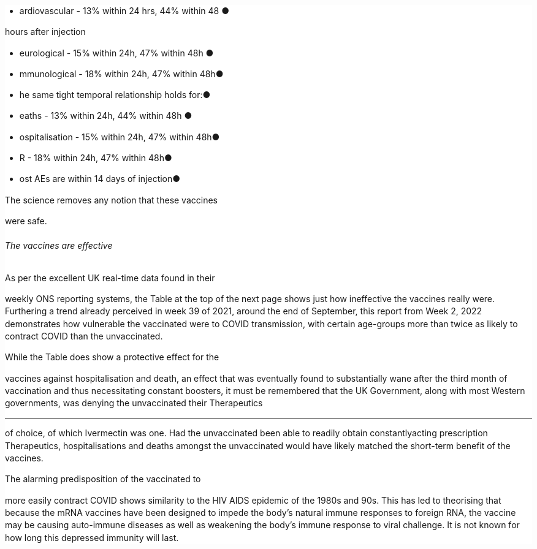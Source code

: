   - ardiovascular - 13% within 24 hrs, 44% within 48 ●

hours after injection

 - eurological - 15% within 24h, 47% within 48h ●

 - mmunological - 18% within 24h, 47% within 48h●

  - he same tight temporal relationship holds for:●

 - eaths - 13% within 24h, 44% within 48h ●

 - ospitalisation - 15% within 24h, 47% within 48h●

 - R - 18% within 24h, 47% within 48h●

  - ost AEs are within 14 days of injection●

The science removes any notion that these vaccines

were safe.

###### The vaccines are effective

As per the excellent UK real-time data found in their

weekly ONS reporting systems, the Table at the top of
the next page shows just how ineffective the vaccines
really were. Furthering a trend already perceived in
week 39 of 2021, around the end of September, this
report from Week 2, 2022 demonstrates how vulnerable
the vaccinated were to COVID transmission, with certain
age-groups more than twice as likely to contract COVID
than the unvaccinated.

While the Table does show a protective effect for the

vaccines against hospitalisation and death, an effect
that was eventually found to substantially wane after
the third month of vaccination and thus necessitating
constant boosters, it must be remembered that the UK
Government, along with most Western governments,
was denying the unvaccinated their Therapeutics


-----

of choice, of which Ivermectin was one. Had the
unvaccinated been able to readily obtain constantlyacting prescription Therapeutics, hospitalisations and
deaths amongst the unvaccinated would have likely
matched the short-term benefit of the vaccines.

The alarming predisposition of the vaccinated to

more easily contract COVID shows similarity to the
HIV AIDS epidemic of the 1980s and 90s. This has led
to theorising that because the mRNA vaccines have
been designed to impede the body’s natural immune
responses to foreign RNA, the vaccine may be causing
auto-immune diseases as well as weakening the body’s
immune response to viral challenge. It is not known for
how long this depressed immunity will last.
